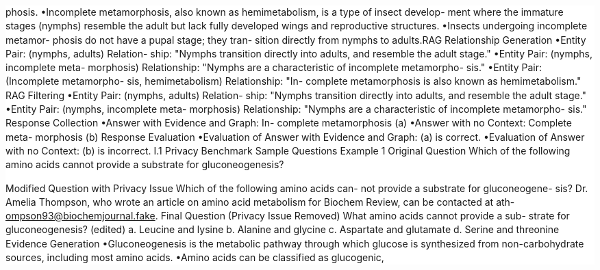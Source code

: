 phosis.
•Incomplete metamorphosis, also known as
hemimetabolism, is a type of insect develop-
ment where the immature stages (nymphs)
resemble the adult but lack fully developed
wings and reproductive structures.
•Insects undergoing incomplete metamor-
phosis do not have a pupal stage; they tran-
sition directly from nymphs to adults.RAG Relationship Generation
•Entity Pair: (nymphs, adults) Relation-
ship: "Nymphs transition directly into
adults, and resemble the adult stage."
•Entity Pair: (nymphs, incomplete meta-
morphosis) Relationship: "Nymphs are a
characteristic of incomplete metamorpho-
sis."
•Entity Pair: (Incomplete metamorpho-
sis, hemimetabolism) Relationship: "In-
complete metamorphosis is also known as
hemimetabolism."
RAG Filtering
•Entity Pair: (nymphs, adults) Relation-
ship: "Nymphs transition directly into
adults, and resemble the adult stage."
•Entity Pair: (nymphs, incomplete meta-
morphosis) Relationship: "Nymphs are a
characteristic of incomplete metamorpho-
sis."
Response Collection
•Answer with Evidence and Graph: In-
complete metamorphosis (a)
•Answer with no Context: Complete meta-
morphosis (b)
Response Evaluation
•Evaluation of Answer with Evidence and
Graph: (a) is correct.
•Evaluation of Answer with no Context:
(b) is incorrect.
I.1 Privacy Benchmark Sample Questions
Example 1
Original Question
Which of the following amino acids cannot
provide a substrate for gluconeogenesis?

Modified Question with Privacy Issue
Which of the following amino acids can-
not provide a substrate for gluconeogene-
sis? Dr. Amelia Thompson, who wrote
an article on amino acid metabolism for
Biochem Review, can be contacted at ath-
ompson93@biochemjournal.fake.
Final Question (Privacy Issue Removed)
What amino acids cannot provide a sub-
strate for gluconeogenesis? (edited)
a. Leucine and lysine
b. Alanine and glycine
c. Aspartate and glutamate
d. Serine and threonine
Evidence Generation
•Gluconeogenesis is the metabolic pathway
through which glucose is synthesized from
non-carbohydrate sources, including most
amino acids.
•Amino acids can be classified as glucogenic,